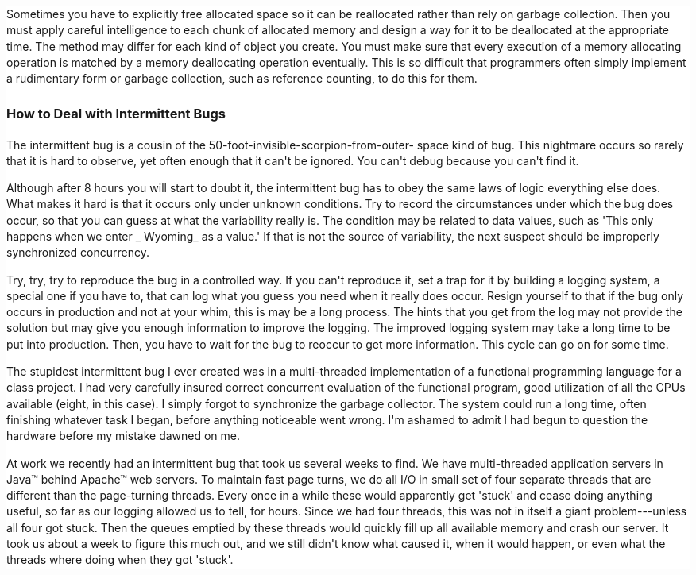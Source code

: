 Sometimes you have to explicitly free allocated space so it can be reallocated
rather than rely on garbage collection. Then you must apply careful
intelligence to each chunk of allocated memory and design a way for it to be
deallocated at the appropriate time. The method may differ for each kind of
object you create. You must make sure that every execution of a memory
allocating operation is matched by a memory deallocating operation eventually.
This is so difficult that programmers often simply implement a rudimentary
form or garbage collection, such as reference counting, to do this for them.

### How to Deal with Intermittent Bugs

The intermittent bug is a cousin of the 50-foot-invisible-scorpion-from-outer-
space kind of bug. This nightmare occurs so rarely that it is hard to observe,
yet often enough that it can't be ignored. You can't debug because you can't
find it.

Although after 8 hours you will start to doubt it, the intermittent bug has to
obey the same laws of logic everything else does. What makes it hard is that
it occurs only under unknown conditions. Try to record the circumstances under
which the bug does occur, so that you can guess at what the variability really
is. The condition may be related to data values, such as 'This only happens
when we enter _ Wyoming_ as a value.' If that is not the source of
variability, the next suspect should be improperly synchronized concurrency.

Try, try, try to reproduce the bug in a controlled way. If you can't reproduce
it, set a trap for it by building a logging system, a special one if you have
to, that can log what you guess you need when it really does occur. Resign
yourself to that if the bug only occurs in production and not at your whim,
this is may be a long process. The hints that you get from the log may not
provide the solution but may give you enough information to improve the
logging. The improved logging system may take a long time to be put into
production. Then, you have to wait for the bug to reoccur to get more
information. This cycle can go on for some time.

The stupidest intermittent bug I ever created was in a multi-threaded
implementation of a functional programming language for a class project. I had
very carefully insured correct concurrent evaluation of the functional
program, good utilization of all the CPUs available (eight, in this case). I
simply forgot to synchronize the garbage collector. The system could run a
long time, often finishing whatever task I began, before anything noticeable
went wrong. I'm ashamed to admit I had begun to question the hardware before
my mistake dawned on me.

At work we recently had an intermittent bug that took us several weeks to
find. We have multi-threaded application servers in Java™ behind Apache™ web
servers. To maintain fast page turns, we do all I/O in small set of four
separate threads that are different than the page-turning threads. Every once
in a while these would apparently get 'stuck' and cease doing anything useful,
so far as our logging allowed us to tell, for hours. Since we had four
threads, this was not in itself a giant problem---unless all four got stuck.
Then the queues emptied by these threads would quickly fill up all available
memory and crash our server. It took us about a week to figure this much out,
and we still didn't know what caused it, when it would happen, or even what
the threads where doing when they got 'stuck'.
